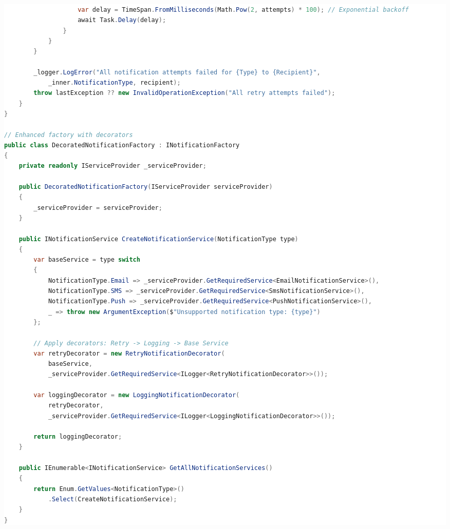 ```csharp
                    var delay = TimeSpan.FromMilliseconds(Math.Pow(2, attempts) * 100); // Exponential backoff
                    await Task.Delay(delay);
                }
            }
        }

        _logger.LogError("All notification attempts failed for {Type} to {Recipient}", 
            _inner.NotificationType, recipient);
        throw lastException ?? new InvalidOperationException("All retry attempts failed");
    }
}

// Enhanced factory with decorators
public class DecoratedNotificationFactory : INotificationFactory
{
    private readonly IServiceProvider _serviceProvider;

    public DecoratedNotificationFactory(IServiceProvider serviceProvider)
    {
        _serviceProvider = serviceProvider;
    }

    public INotificationService CreateNotificationService(NotificationType type)
    {
        var baseService = type switch
        {
            NotificationType.Email => _serviceProvider.GetRequiredService<EmailNotificationService>(),
            NotificationType.SMS => _serviceProvider.GetRequiredService<SmsNotificationService>(),
            NotificationType.Push => _serviceProvider.GetRequiredService<PushNotificationService>(),
            _ => throw new ArgumentException($"Unsupported notification type: {type}")
        };

        // Apply decorators: Retry -> Logging -> Base Service
        var retryDecorator = new RetryNotificationDecorator(
            baseService, 
            _serviceProvider.GetRequiredService<ILogger<RetryNotificationDecorator>>());
            
        var loggingDecorator = new LoggingNotificationDecorator(
            retryDecorator, 
            _serviceProvider.GetRequiredService<ILogger<LoggingNotificationDecorator>>());

        return loggingDecorator;
    }

    public IEnumerable<INotificationService> GetAllNotificationServices()
    {
        return Enum.GetValues<NotificationType>()
            .Select(CreateNotificationService);
    }
}
```

